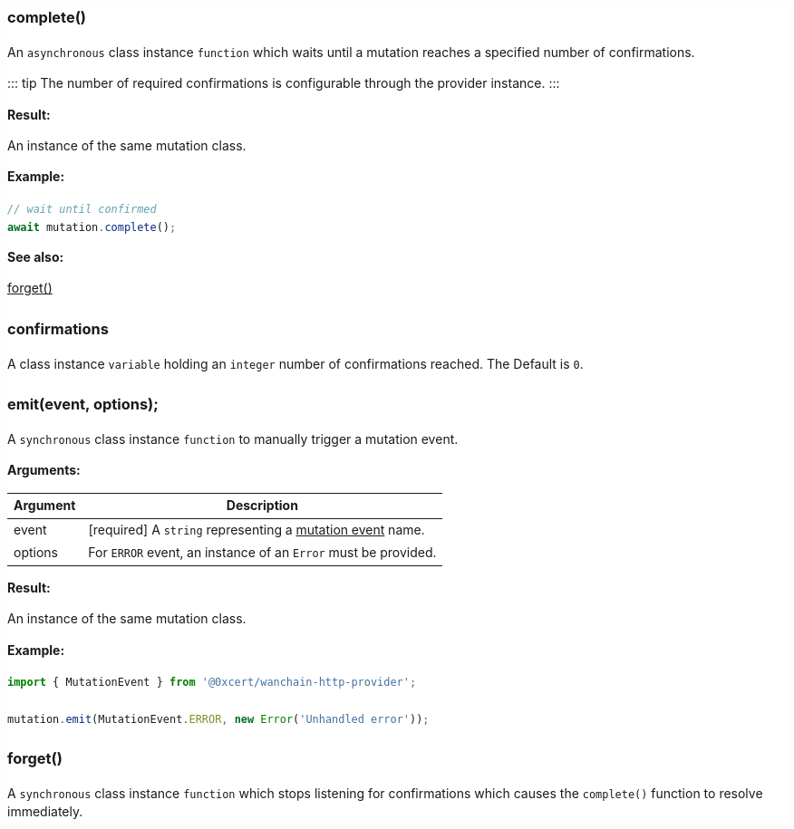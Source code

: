 ### complete()

An `asynchronous` class instance `function` which waits until a mutation reaches a specified number of confirmations.

::: tip
The number of required confirmations is configurable through the provider instance.
:::

**Result:**

An instance of the same mutation class.

**Example:**

```ts
// wait until confirmed
await mutation.complete();
```

**See also:**

[forget()](#forget)

### confirmations

A class instance `variable` holding an `integer` number of confirmations reached. The Default is `0`.

### emit(event, options);

A `synchronous` class instance `function` to manually trigger a mutation event.

**Arguments:**

| Argument | Description
|-|-
| event | [required] A `string` representing a [mutation event](#mutation-events) name.
| options | For `ERROR` event, an instance of an `Error` must be provided.

**Result:**

An instance of the same mutation class.

**Example:**

```ts
import { MutationEvent } from '@0xcert/wanchain-http-provider';

mutation.emit(MutationEvent.ERROR, new Error('Unhandled error'));
```

### forget()

A `synchronous` class instance `function` which stops listening for confirmations which causes the `complete()` function to resolve immediately.
